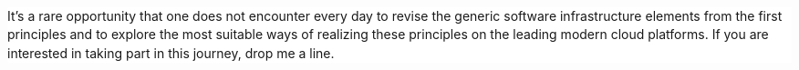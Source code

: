 It’s a rare opportunity that one does not encounter every day to revise the generic software infrastructure elements from the first principles and to explore the most suitable ways of realizing these principles on the leading modern cloud platforms. If you are interested in taking part in this journey, drop me a line.
